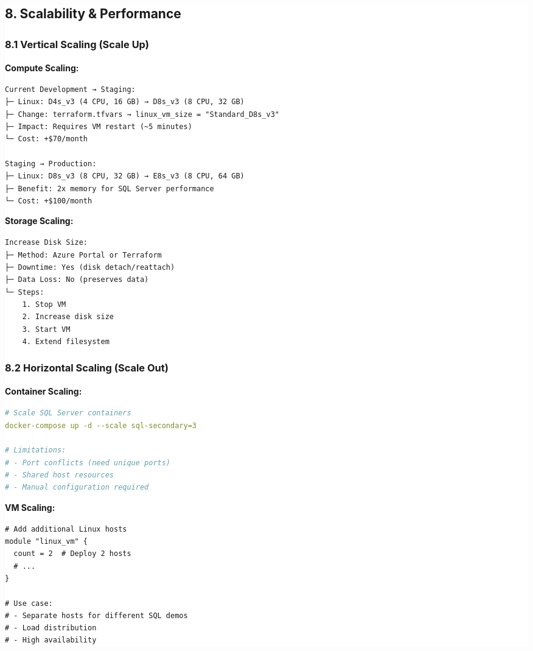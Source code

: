 ## 8. Scalability & Performance

### 8.1 Vertical Scaling (Scale Up)

**Compute Scaling:**

```
Current Development → Staging:
├─ Linux: D4s_v3 (4 CPU, 16 GB) → D8s_v3 (8 CPU, 32 GB)
├─ Change: terraform.tfvars → linux_vm_size = "Standard_D8s_v3"
├─ Impact: Requires VM restart (~5 minutes)
└─ Cost: +$70/month

Staging → Production:
├─ Linux: D8s_v3 (8 CPU, 32 GB) → E8s_v3 (8 CPU, 64 GB)
├─ Benefit: 2x memory for SQL Server performance
└─ Cost: +$100/month
```

**Storage Scaling:**

```
Increase Disk Size:
├─ Method: Azure Portal or Terraform
├─ Downtime: Yes (disk detach/reattach)
├─ Data Loss: No (preserves data)
└─ Steps:
    1. Stop VM
    2. Increase disk size
    3. Start VM
    4. Extend filesystem
```

### 8.2 Horizontal Scaling (Scale Out)

**Container Scaling:**

```yaml
# Scale SQL Server containers
docker-compose up -d --scale sql-secondary=3

# Limitations:
# - Port conflicts (need unique ports)
# - Shared host resources
# - Manual configuration required
```

**VM Scaling:**

```hcl
# Add additional Linux hosts
module "linux_vm" {
  count = 2  # Deploy 2 hosts
  # ...
}

# Use case:
# - Separate hosts for different SQL demos
# - Load distribution
# - High availability
```
